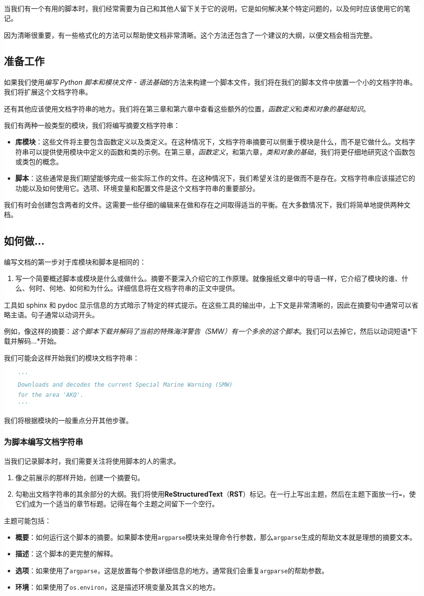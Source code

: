 当我们有一个有用的脚本时，我们经常需要为自己和其他人留下关于它的说明，它是如何解决某个特定问题的，以及何时应该使用它的笔记。

因为清晰很重要，有一些格式化的方法可以帮助使文档非常清晰。这个方法还包含了一个建议的大纲，以便文档会相当完整。

## 准备工作

如果我们使用*编写 Python 脚本和模块文件 - 语法基础*的方法来构建一个脚本文件，我们将在我们的脚本文件中放置一个小的文档字符串。我们将扩展这个文档字符串。

还有其他应该使用文档字符串的地方。我们将在第三章和第六章中查看这些额外的位置，*函数定义*和*类和对象的基础知识*。

我们有两种一般类型的模块，我们将编写摘要文档字符串：

+   **库模块**：这些文件将主要包含函数定义以及类定义。在这种情况下，文档字符串摘要可以侧重于模块是什么，而不是它做什么。文档字符串可以提供使用模块中定义的函数和类的示例。在第三章，*函数定义*，和第六章，*类和对象的基础*，我们将更仔细地研究这个函数包或类包的概念。

+   **脚本**：这些通常是我们期望能够完成一些实际工作的文件。在这种情况下，我们希望关注的是做而不是存在。文档字符串应该描述它的功能以及如何使用它。选项、环境变量和配置文件是这个文档字符串的重要部分。

我们有时会创建包含两者的文件。这需要一些仔细的编辑来在做和存在之间取得适当的平衡。在大多数情况下，我们将简单地提供两种文档。

## 如何做...

编写文档的第一步对于库模块和脚本是相同的：

1.  写一个简要概述脚本或模块是什么或做什么。摘要不要深入介绍它的工作原理。就像报纸文章中的导语一样，它介绍了模块的谁、什么、何时、何地、如何和为什么。详细信息将在文档字符串的正文中提供。

工具如 sphinx 和 pydoc 显示信息的方式暗示了特定的样式提示。在这些工具的输出中，上下文是非常清晰的，因此在摘要句中通常可以省略主语。句子通常以动词开头。

例如，像这样的摘要：*这个脚本下载并解码了当前的特殊海洋警告（SMW）*有一个多余的*这个脚本*。我们可以去掉它，然后以动词短语*下载并解码...*开始。

我们可能会这样开始我们的模块文档字符串：

```py
    ''' 
    Downloads and decodes the current Special Marine Warning (SMW) 
    for the area 'AKQ'. 
    ''' 

```

我们将根据模块的一般重点分开其他步骤。

### 为脚本编写文档字符串

当我们记录脚本时，我们需要关注将使用脚本的人的需求。

1.  像之前展示的那样开始，创建一个摘要句。

1.  勾勒出文档字符串的其余部分的大纲。我们将使用**ReStructuredText**（**RST**）标记。在一行上写出主题，然后在主题下面放一行`=`，使它们成为一个适当的章节标题。记得在每个主题之间留下一个空行。

主题可能包括：

+   **概要**：如何运行这个脚本的摘要。如果脚本使用`argparse`模块来处理命令行参数，那么`argparse`生成的帮助文本就是理想的摘要文本。

+   **描述**：这个脚本的更完整的解释。

+   **选项**：如果使用了`argparse`，这是放置每个参数详细信息的地方。通常我们会重复`argparse`的帮助参数。

+   **环境**：如果使用了`os.environ`，这是描述环境变量及其含义的地方。
